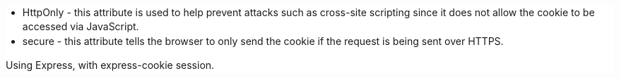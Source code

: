 -   HttpOnly - this attribute is used to help prevent attacks such as cross-site scripting since it does not allow the cookie to be accessed via JavaScript.
-   secure - this attribute tells the browser to only send the cookie if the request is being sent over HTTPS.

Using Express, with express-cookie session.

